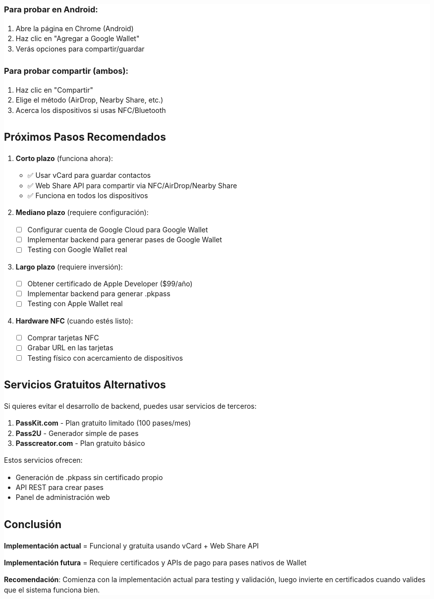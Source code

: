### Para probar en Android:
1. Abre la página en Chrome (Android)
2. Haz clic en "Agregar a Google Wallet"
3. Verás opciones para compartir/guardar

### Para probar compartir (ambos):
1. Haz clic en "Compartir"
2. Elige el método (AirDrop, Nearby Share, etc.)
3. Acerca los dispositivos si usas NFC/Bluetooth

## Próximos Pasos Recomendados

1. **Corto plazo** (funciona ahora):
   - ✅ Usar vCard para guardar contactos
   - ✅ Web Share API para compartir via NFC/AirDrop/Nearby Share
   - ✅ Funciona en todos los dispositivos

2. **Mediano plazo** (requiere configuración):
   - [ ] Configurar cuenta de Google Cloud para Google Wallet
   - [ ] Implementar backend para generar pases de Google Wallet
   - [ ] Testing con Google Wallet real

3. **Largo plazo** (requiere inversión):
   - [ ] Obtener certificado de Apple Developer ($99/año)
   - [ ] Implementar backend para generar .pkpass
   - [ ] Testing con Apple Wallet real

4. **Hardware NFC** (cuando estés listo):
   - [ ] Comprar tarjetas NFC
   - [ ] Grabar URL en las tarjetas
   - [ ] Testing físico con acercamiento de dispositivos

## Servicios Gratuitos Alternativos

Si quieres evitar el desarrollo de backend, puedes usar servicios de terceros:

1. **PassKit.com** - Plan gratuito limitado (100 pases/mes)
2. **Pass2U** - Generador simple de pases
3. **Passcreator.com** - Plan gratuito básico

Estos servicios ofrecen:
- Generación de .pkpass sin certificado propio
- API REST para crear pases
- Panel de administración web

## Conclusión

**Implementación actual** = Funcional y gratuita usando vCard + Web Share API

**Implementación futura** = Requiere certificados y APIs de pago para pases nativos de Wallet

**Recomendación**: Comienza con la implementación actual para testing y validación, luego invierte en certificados cuando valides que el sistema funciona bien.
